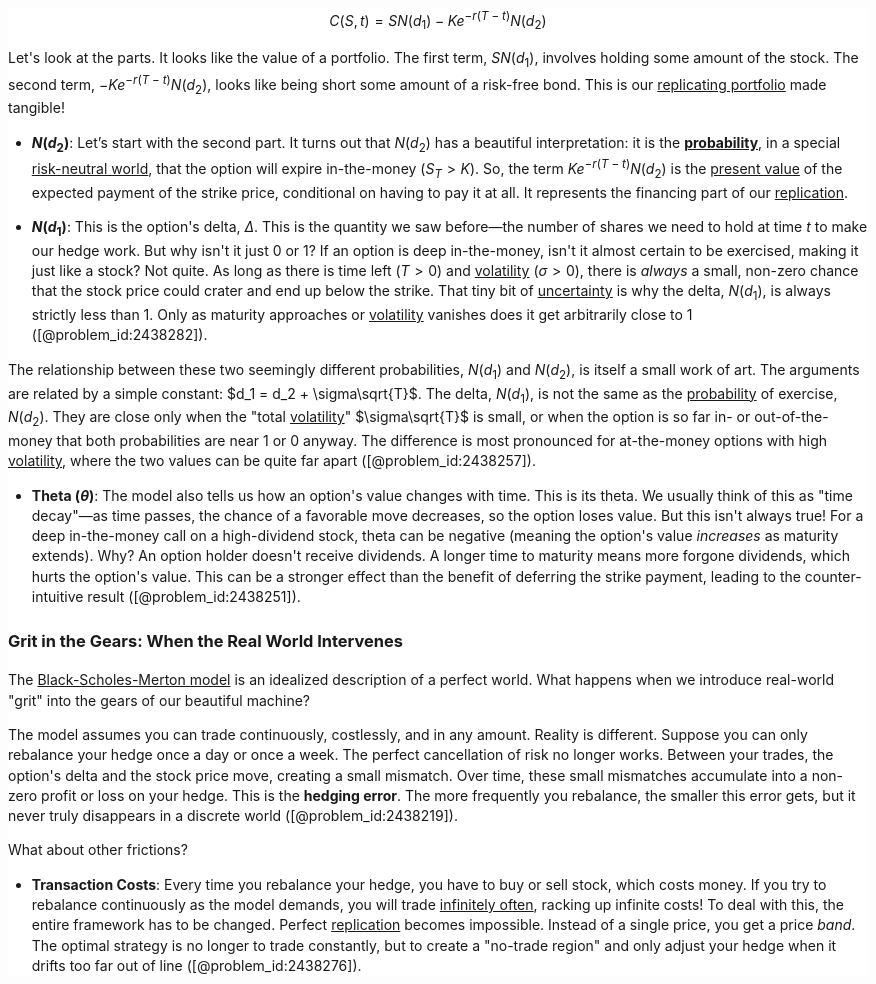 $$
C(S, t) = S N(d_1) - K e^{-r(T-t)} N(d_2)
$$

Let's look at the parts. It looks like the value of a portfolio. The first term, $S N(d_1)$, involves holding some amount of the stock. The second term, $- K e^{-r(T-t)} N(d_2)$, looks like being short some amount of a risk-free bond. This is our [replicating portfolio](@article_id:145424) made tangible!

-   **$N(d_2)$**: Let’s start with the second part. It turns out that $N(d_2)$ has a beautiful interpretation: it is the **[probability](@article_id:263106)**, in a special [risk-neutral world](@article_id:147025), that the option will expire in-the-money ($S_T > K$). So, the term $K e^{-r(T-t)} N(d_2)$ is the [present value](@article_id:140669) of the expected payment of the strike price, conditional on having to pay it at all. It represents the financing part of our [replication](@article_id:144538).

-   **$N(d_1)$**: This is the option's delta, $\Delta$. This is the quantity we saw before—the number of shares we need to hold at time $t$ to make our hedge work. But why isn't it just 0 or 1? If an option is deep in-the-money, isn't it almost certain to be exercised, making it just like a stock? Not quite. As long as there is time left ($T>0$) and [volatility](@article_id:266358) ($\sigma > 0$), there is *always* a small, non-zero chance that the stock price could crater and end up below the strike. That tiny bit of [uncertainty](@article_id:275351) is why the delta, $N(d_1)$, is always strictly less than 1. Only as maturity approaches or [volatility](@article_id:266358) vanishes does it get arbitrarily close to 1 ([@problem_id:2438282]).

The relationship between these two seemingly different probabilities, $N(d_1)$ and $N(d_2)$, is itself a small work of art. The arguments are related by a simple constant: $d_1 = d_2 + \sigma\sqrt{T}$. The delta, $N(d_1)$, is not the same as the [probability](@article_id:263106) of exercise, $N(d_2)$. They are close only when the "total [volatility](@article_id:266358)" $\sigma\sqrt{T}$ is small, or when the option is so far in- or out-of-the-money that both probabilities are near 1 or 0 anyway. The difference is most pronounced for at-the-money options with high [volatility](@article_id:266358), where the two values can be quite far apart ([@problem_id:2438257]).

-   **Theta ($\theta$)**: The model also tells us how an option's value changes with time. This is its theta. We usually think of this as "time decay"—as time passes, the chance of a favorable move decreases, so the option loses value. But this isn't always true! For a deep in-the-money call on a high-dividend stock, theta can be negative (meaning the option's value *increases* as maturity extends). Why? An option holder doesn't receive dividends. A longer time to maturity means more forgone dividends, which hurts the option's value. This can be a stronger effect than the benefit of deferring the strike payment, leading to the counter-intuitive result ([@problem_id:2438251]).

### Grit in the Gears: When the Real World Intervenes

The [Black-Scholes-Merton model](@article_id:144548) is an idealized description of a perfect world. What happens when we introduce real-world "grit" into the gears of our beautiful machine?

The model assumes you can trade continuously, costlessly, and in any amount. Reality is different. Suppose you can only rebalance your hedge once a day or once a week. The perfect cancellation of risk no longer works. Between your trades, the option's delta and the stock price move, creating a small mismatch. Over time, these small mismatches accumulate into a non-zero profit or loss on your hedge. This is the **hedging error**. The more frequently you rebalance, the smaller this error gets, but it never truly disappears in a discrete world ([@problem_id:2438219]).

What about other frictions?
-   **Transaction Costs**: Every time you rebalance your hedge, you have to buy or sell stock, which costs money. If you try to rebalance continuously as the model demands, you will trade [infinitely often](@article_id:274101), racking up infinite costs! To deal with this, the entire framework has to be changed. Perfect [replication](@article_id:144538) becomes impossible. Instead of a single price, you get a price *band*. The optimal strategy is no longer to trade constantly, but to create a "no-trade region" and only adjust your hedge when it drifts too far out of line ([@problem_id:2438276]).